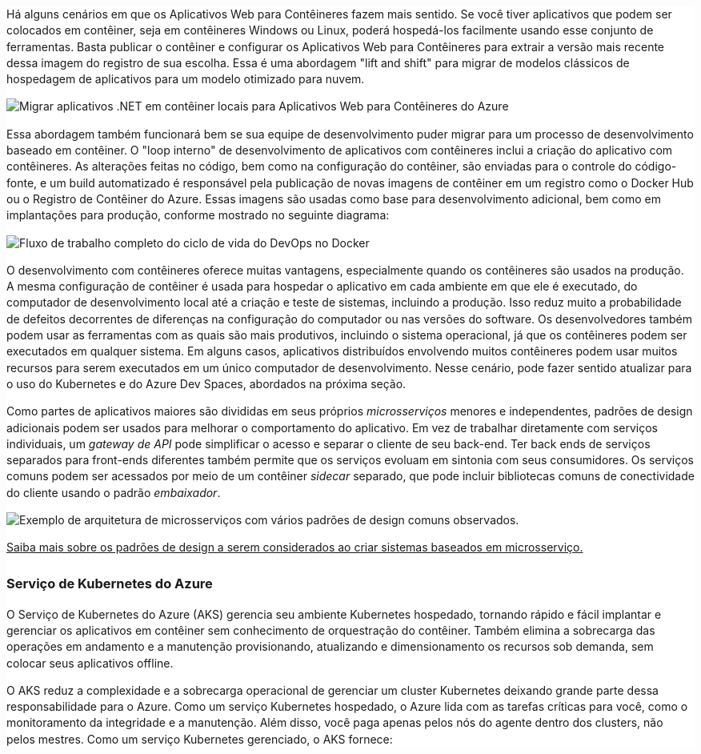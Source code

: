 Há alguns cenários em que os Aplicativos Web para Contêineres fazem mais sentido. Se você tiver aplicativos que podem ser colocados em contêiner, seja em contêineres Windows ou Linux, poderá hospedá-los facilmente usando esse conjunto de ferramentas. Basta publicar o contêiner e configurar os Aplicativos Web para Contêineres para extrair a versão mais recente dessa imagem do registro de sua escolha. Essa é uma abordagem "lift and shift" para migrar de modelos clássicos de hospedagem de aplicativos para um modelo otimizado para nuvem.

![Migrar aplicativos .NET em contêiner locais para Aplicativos Web para Contêineres do Azure](./media/image1-8.png)

Essa abordagem também funcionará bem se sua equipe de desenvolvimento puder migrar para um processo de desenvolvimento baseado em contêiner. O "loop interno" de desenvolvimento de aplicativos com contêineres inclui a criação do aplicativo com contêineres. As alterações feitas no código, bem como na configuração do contêiner, são enviadas para o controle do código-fonte, e um build automatizado é responsável pela publicação de novas imagens de contêiner em um registro como o Docker Hub ou o Registro de Contêiner do Azure. Essas imagens são usadas como base para desenvolvimento adicional, bem como em implantações para produção, conforme mostrado no seguinte diagrama:

![Fluxo de trabalho completo do ciclo de vida do DevOps no Docker](./media/image1-7.png)

O desenvolvimento com contêineres oferece muitas vantagens, especialmente quando os contêineres são usados ​​na produção. A mesma configuração de contêiner é usada para hospedar o aplicativo em cada ambiente em que ele é executado, do computador de desenvolvimento local até a criação e teste de sistemas, incluindo a produção. Isso reduz muito a probabilidade de defeitos decorrentes de diferenças na configuração do computador ou nas versões do software. Os desenvolvedores também podem usar as ferramentas com as quais são mais produtivos, incluindo o sistema operacional, já que os contêineres podem ser executados em qualquer sistema. Em alguns casos, aplicativos distribuídos envolvendo muitos contêineres podem usar muitos recursos para serem executados em um único computador de desenvolvimento. Nesse cenário, pode fazer sentido atualizar para o uso do Kubernetes e do Azure Dev Spaces, abordados na próxima seção.

Como partes de aplicativos maiores são divididas em seus próprios *microsserviços* menores e independentes, padrões de design adicionais podem ser usados ​​para melhorar o comportamento do aplicativo. Em vez de trabalhar diretamente com serviços individuais, um *gateway de API* pode simplificar o acesso e separar o cliente de seu back-end. Ter back ends de serviços separados para front-ends diferentes também permite que os serviços evoluam em sintonia com seus consumidores. Os serviços comuns podem ser acessados por meio de um contêiner *sidecar* separado, que pode incluir bibliotecas comuns de conectividade do cliente usando o padrão *embaixador*.

![Exemplo de arquitetura de microsserviços com vários padrões de design comuns observados.](./media/image1-10.png)

[Saiba mais sobre os padrões de design a serem considerados ao criar sistemas baseados em microsserviço.](https://docs.microsoft.com/azure/architecture/microservices/design/patterns)

### <a name="azure-kubernetes-service"></a>Serviço de Kubernetes do Azure

O Serviço de Kubernetes do Azure (AKS) gerencia seu ambiente Kubernetes hospedado, tornando rápido e fácil implantar e gerenciar os aplicativos em contêiner sem conhecimento de orquestração do contêiner. Também elimina a sobrecarga das operações em andamento e a manutenção provisionando, atualizando e dimensionamento os recursos sob demanda, sem colocar seus aplicativos offline.

O AKS reduz a complexidade e a sobrecarga operacional de gerenciar um cluster Kubernetes deixando grande parte dessa responsabilidade para o Azure. Como um serviço Kubernetes hospedado, o Azure lida com as tarefas críticas para você, como o monitoramento da integridade e a manutenção. Além disso, você paga apenas pelos nós do agente dentro dos clusters, não pelos mestres. Como um serviço Kubernetes gerenciado, o AKS fornece:
